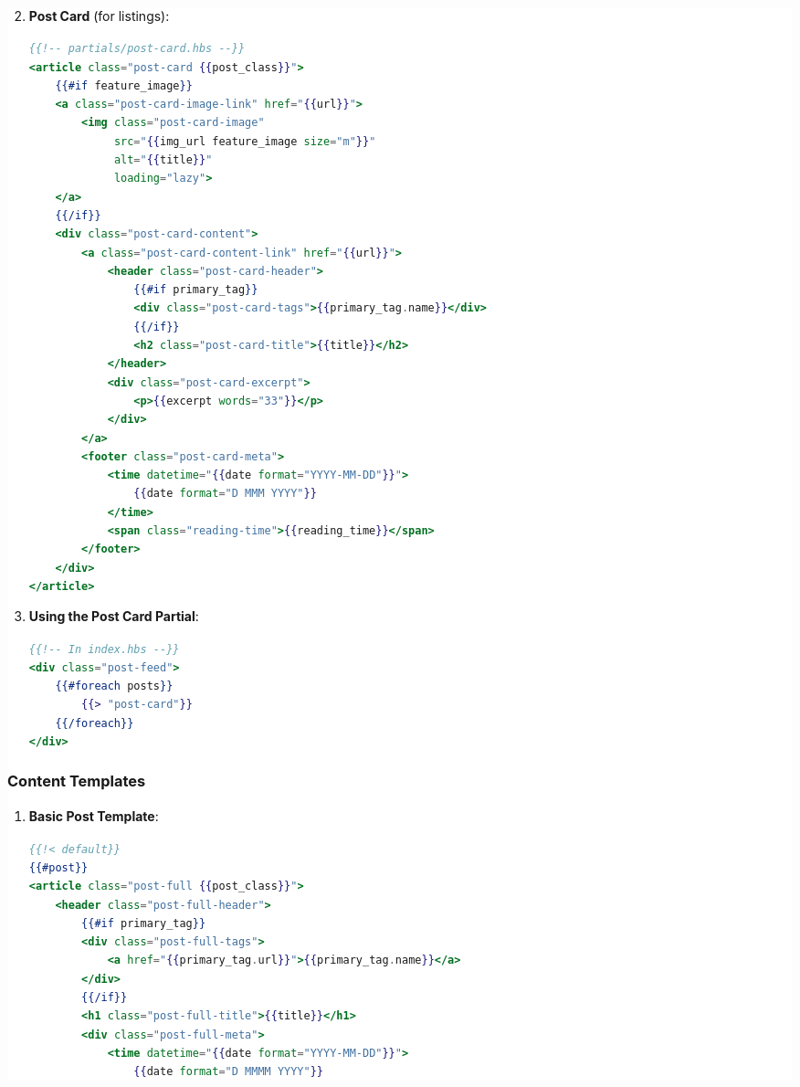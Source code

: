    ```handlebars
   ```

2. **Post Card** (for listings):

   ```handlebars
   {{!-- partials/post-card.hbs --}}
   <article class="post-card {{post_class}}">
       {{#if feature_image}}
       <a class="post-card-image-link" href="{{url}}">
           <img class="post-card-image" 
                src="{{img_url feature_image size="m"}}"
                alt="{{title}}" 
                loading="lazy">
       </a>
       {{/if}}
       <div class="post-card-content">
           <a class="post-card-content-link" href="{{url}}">
               <header class="post-card-header">
                   {{#if primary_tag}}
                   <div class="post-card-tags">{{primary_tag.name}}</div>
                   {{/if}}
                   <h2 class="post-card-title">{{title}}</h2>
               </header>
               <div class="post-card-excerpt">
                   <p>{{excerpt words="33"}}</p>
               </div>
           </a>
           <footer class="post-card-meta">
               <time datetime="{{date format="YYYY-MM-DD"}}">
                   {{date format="D MMM YYYY"}}
               </time>
               <span class="reading-time">{{reading_time}}</span>
           </footer>
       </div>
   </article>
   ```

3. **Using the Post Card Partial**:

   ```handlebars
   {{!-- In index.hbs --}}
   <div class="post-feed">
       {{#foreach posts}}
           {{> "post-card"}}
       {{/foreach}}
   </div>
   ```

### Content Templates

1. **Basic Post Template**:

   ```handlebars
   {{!< default}}
   {{#post}}
   <article class="post-full {{post_class}}">
       <header class="post-full-header">
           {{#if primary_tag}}
           <div class="post-full-tags">
               <a href="{{primary_tag.url}}">{{primary_tag.name}}</a>
           </div>
           {{/if}}
           <h1 class="post-full-title">{{title}}</h1>
           <div class="post-full-meta">
               <time datetime="{{date format="YYYY-MM-DD"}}">
                   {{date format="D MMMM YYYY"}}
   ```